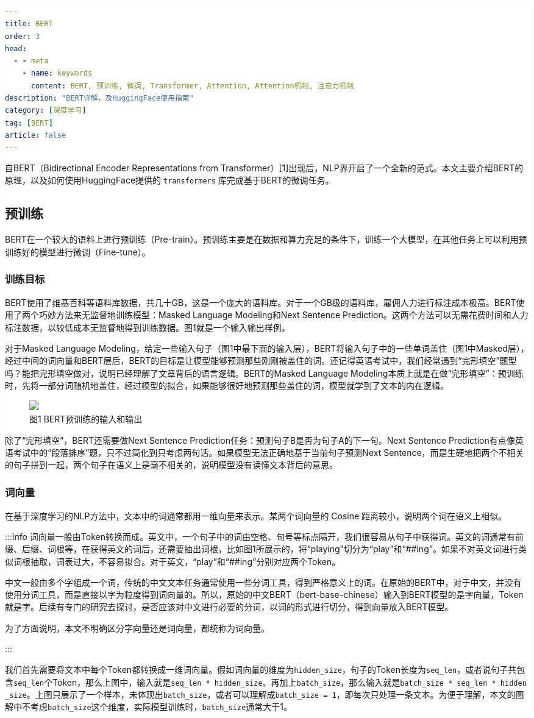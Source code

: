 ```yaml
---
title: BERT
order: 3
head:
  - - meta
    - name: keywords
      content: BERT, 预训练, 微调, Transformer, Attention, Attention机制, 注意力机制
description: "BERT详解，及HuggingFace使用指南"
category: [深度学习]
tag: [BERT]
article: false
---
```


自BERT（Bidirectional Encoder Representations from Transformer）[1]出现后，NLP界开启了一个全新的范式。本文主要介绍BERT的原理，以及如何使用HuggingFace提供的 `transformers` 库完成基于BERT的微调任务。

## 预训练

BERT在一个较大的语料上进行预训练（Pre-train）。预训练主要是在数据和算力充足的条件下，训练一个大模型，在其他任务上可以利用预训练好的模型进行微调（Fine-tune）。

### 训练目标

BERT使用了维基百科等语料库数据，共几十GB，这是一个庞大的语料库。对于一个GB级的语料库，雇佣人力进行标注成本极高。BERT使用了两个巧妙方法来无监督地训练模型：Masked Language Modeling和Next Sentence Prediction。这两个方法可以无需花费时间和人力标注数据，以较低成本无监督地得到训练数据。图1就是一个输入输出样例。

对于Masked Language Modeling，给定一些输入句子（图1中最下面的输入层），BERT将输入句子中的一些单词盖住（图1中Masked层），经过中间的词向量和BERT层后，BERT的目标是让模型能够预测那些刚刚被盖住的词。还记得英语考试中，我们经常遇到“完形填空”题型吗？能把完形填空做对，说明已经理解了文章背后的语言逻辑。BERT的Masked Language Modeling本质上就是在做“完形填空”：预训练时，先将一部分词随机地盖住，经过模型的拟合，如果能够很好地预测那些盖住的词，模型就学到了文本的内在逻辑。

<figure>
    <img src="http://aixingqiu-1258949597.cos.ap-beijing.myqcloud.com/2021-12-18-pretrain.png" />
    <figcaption>图1 BERT预训练的输入和输出</figcaption>
</figure>

除了“完形填空”，BERT还需要做Next Sentence Prediction任务：预测句子B是否为句子A的下一句。Next Sentence Prediction有点像英语考试中的“段落排序”题，只不过简化到只考虑两句话。如果模型无法正确地基于当前句子预测Next Sentence，而是生硬地把两个不相关的句子拼到一起，两个句子在语义上是毫不相关的，说明模型没有读懂文本背后的意思。

### 词向量

在基于深度学习的NLP方法中，文本中的词通常都用一维向量来表示。某两个词向量的 Cosine 距离较小，说明两个词在语义上相似。

:::info
词向量一般由Token转换而成。英文中，一个句子中的词由空格、句号等标点隔开，我们很容易从句子中获得词。英文的词通常有前缀、后缀、词根等，在获得英文的词后，还需要抽出词根，比如图1所展示的，将“playing”切分为“play”和“##ing”。如果不对英文词进行类似词根抽取，词表过大，不容易拟合。对于英文，“play”和“##ing”分别对应两个Token。

中文一般由多个字组成一个词，传统的中文文本任务通常使用一些分词工具，得到严格意义上的词。在原始的BERT中，对于中文，并没有使用分词工具，而是直接以字为粒度得到词向量的。所以，原始的中文BERT（bert-base-chinese）输入到BERT模型的是字向量，Token就是字。后续有专门的研究去探讨，是否应该对中文进行必要的分词，以词的形式进行切分，得到向量放入BERT模型。

为了方面说明，本文不明确区分字向量还是词向量，都统称为词向量。

:::

我们首先需要将文本中每个Token都转换成一维词向量。假如词向量的维度为`hidden_size`，句子的Token长度为`seq_len`，或者说句子共包含`seq_len`个Token，那么上图中，输入就是`seq_len * hidden_size`。再加上`batch_size`，那么输入就是`batch_size * seq_len * hidden_size`。上图只展示了一个样本，未体现出`batch_size`，或者可以理解成`batch_size = 1`，即每次只处理一条文本。为便于理解，本文的图解中不考虑`batch_size`这个维度，实际模型训练时，`batch_size`通常大于1。
